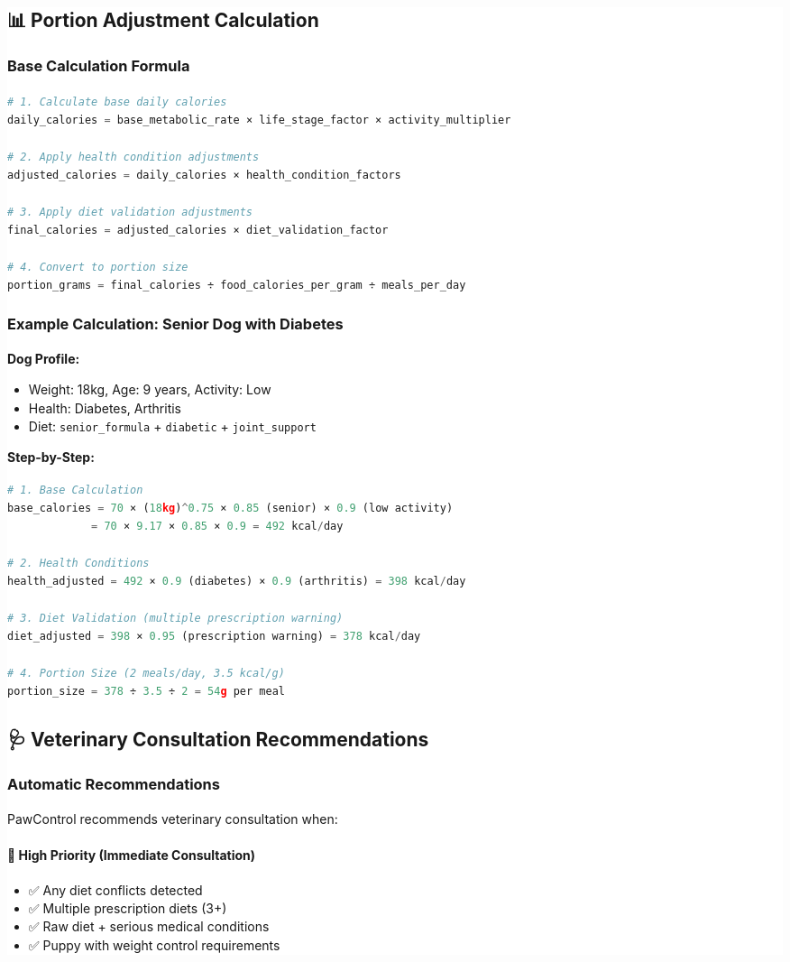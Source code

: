 ## 📊 Portion Adjustment Calculation

### Base Calculation Formula
```python
# 1. Calculate base daily calories
daily_calories = base_metabolic_rate × life_stage_factor × activity_multiplier

# 2. Apply health condition adjustments
adjusted_calories = daily_calories × health_condition_factors

# 3. Apply diet validation adjustments
final_calories = adjusted_calories × diet_validation_factor

# 4. Convert to portion size
portion_grams = final_calories ÷ food_calories_per_gram ÷ meals_per_day
```

### Example Calculation: Senior Dog with Diabetes

**Dog Profile:**
- Weight: 18kg, Age: 9 years, Activity: Low
- Health: Diabetes, Arthritis  
- Diet: `senior_formula` + `diabetic` + `joint_support`

**Step-by-Step:**
```python
# 1. Base Calculation
base_calories = 70 × (18kg)^0.75 × 0.85 (senior) × 0.9 (low activity)
             = 70 × 9.17 × 0.85 × 0.9 = 492 kcal/day

# 2. Health Conditions  
health_adjusted = 492 × 0.9 (diabetes) × 0.9 (arthritis) = 398 kcal/day

# 3. Diet Validation (multiple prescription warning)
diet_adjusted = 398 × 0.95 (prescription warning) = 378 kcal/day

# 4. Portion Size (2 meals/day, 3.5 kcal/g)
portion_size = 378 ÷ 3.5 ÷ 2 = 54g per meal
```

## 🩺 Veterinary Consultation Recommendations

### Automatic Recommendations
PawControl recommends veterinary consultation when:

#### 🔴 High Priority (Immediate Consultation)
- ✅ Any diet conflicts detected
- ✅ Multiple prescription diets (3+)
- ✅ Raw diet + serious medical conditions
- ✅ Puppy with weight control requirements

